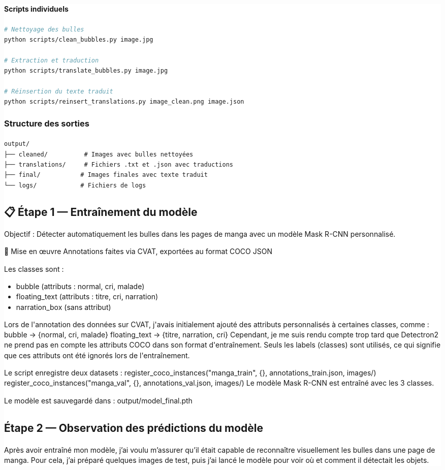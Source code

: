#### Scripts individuels
```bash
# Nettoyage des bulles
python scripts/clean_bubbles.py image.jpg

# Extraction et traduction
python scripts/translate_bubbles.py image.jpg

# Réinsertion du texte traduit
python scripts/reinsert_translations.py image_clean.png image.json
```

### Structure des sorties
```
output/
├── cleaned/          # Images avec bulles nettoyées
├── translations/     # Fichiers .txt et .json avec traductions
├── final/           # Images finales avec texte traduit
└── logs/            # Fichiers de logs
```

## 📋 Étape 1 — Entraînement du modèle
Objectif :
Détecter automatiquement les bulles dans les pages de manga avec un modèle Mask R-CNN personnalisé.

🧪 Mise en œuvre
Annotations faites via CVAT, exportées au format COCO JSON

Les classes sont :
- bubble (attributs : normal, cri, malade)
- floating_text (attributs : titre, cri, narration)
- narration_box (sans attribut)

Lors de l'annotation des données sur CVAT, j'avais initialement ajouté des attributs personnalisés à certaines classes, comme :
bubble → {normal, cri, malade}
floating_text → {titre, narration, cri}
Cependant, je me suis rendu compte trop tard que Detectron2 ne prend pas en compte les attributs COCO dans son format d'entraînement.
Seuls les labels (classes) sont utilisés, ce qui signifie que ces attributs ont été ignorés lors de l'entraînement.

Le script enregistre deux datasets :
register_coco_instances("manga_train", {}, annotations_train.json, images/)
register_coco_instances("manga_val", {}, annotations_val.json, images/)
Le modèle Mask R-CNN est entraîné avec les 3 classes.

Le modèle est sauvegardé dans : output/model_final.pth

## Étape 2 — Observation des prédictions du modèle
Après avoir entraîné mon modèle, j’ai voulu m’assurer qu’il était capable de reconnaître visuellement les bulles dans une page de manga.
Pour cela, j’ai préparé quelques images de test, puis j’ai lancé le modèle pour voir où et comment il détectait les objets.
